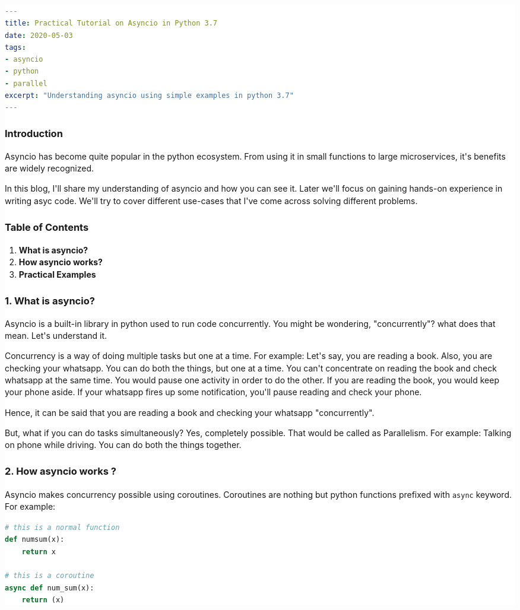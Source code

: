 ```yaml
---
title: Practical Tutorial on Asyncio in Python 3.7
date: 2020-05-03
tags:
- asyncio
- python
- parallel
excerpt: "Understanding asyncio using simple examples in python 3.7"
---
```


### Introduction

Asyncio has become quite popular in the python ecosystem. From using it in small functions to large microservices, it's benefits are widely recognized. 

In this blog, I'll share my understanding of asyncio and how you can see it. Later we'll focus on gaining hands-on experience in writing asyc code. We'll try to cover different use-cases that I've come across solving different problems. 

### Table of Contents

1. **What is asyncio?**
2. **How asyncio works?**
3. **Practical Examples** 


### 1. What is asyncio? 

Asyncio is a built-in library in python used to run code concurrently. You might be wondering, "concurrently"? what does that mean. Let's understand it. 

Concurrency is a way of doing multiple tasks but one at a time. For example: Let's say, you are reading a book. Also, you are checking your whatsapp. You can do both the things, but one at a time. You can't concentrate on reading the book and check whatsapp at the same time. You would pause one activity in order to do the other. If you are reading the book, you would keep your phone aside. If your whatsapp fires up some notification, you'll pause reading and check your phone. 

Hence, it can be said that you are reading a book and checking your whatsapp "concurrently". 

But, what if you can do tasks simultaneously? Yes, completely possible. That would be called as Parallelism. For example: Talking on phone while driving. You can do both the things together. 


### 2. How asyncio works ? 

Asyncio makes concurrency possible using coroutines. Coroutines are nothing but python functions prefixed with `async` keyword. For example:


```python
# this is a normal function
def numsum(x):
    return x

# this is a coroutine
async def num_sum(x):
    return (x)
```
